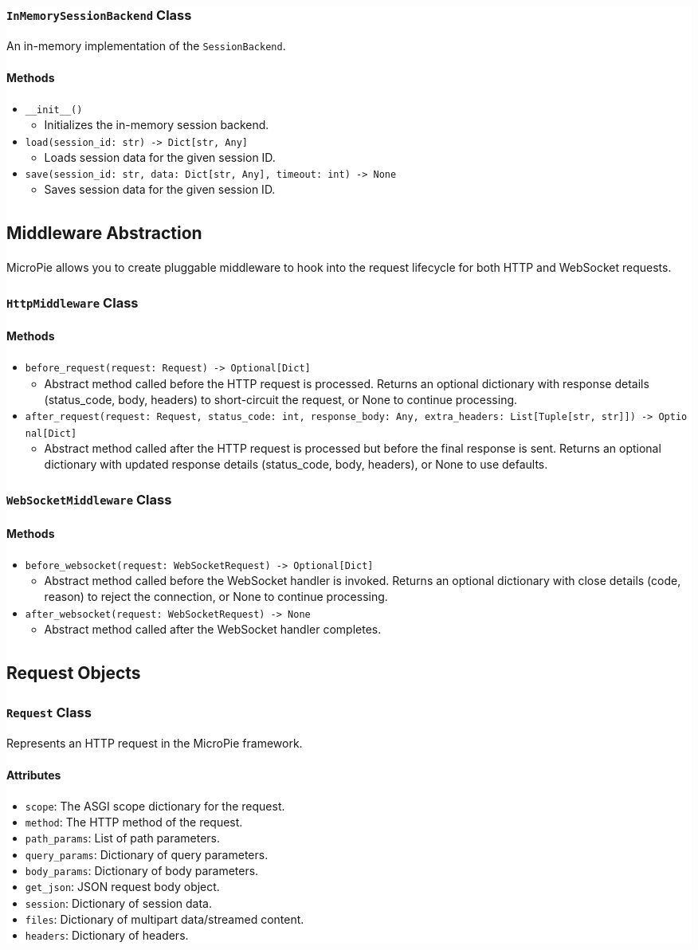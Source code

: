 ### `InMemorySessionBackend` Class

An in-memory implementation of the `SessionBackend`.

#### Methods
- `__init__()`
  - Initializes the in-memory session backend.
- `load(session_id: str) -> Dict[str, Any]`
  - Loads session data for the given session ID.
- `save(session_id: str, data: Dict[str, Any], timeout: int) -> None`
  - Saves session data for the given session ID.

## Middleware Abstraction

MicroPie allows you to create pluggable middleware to hook into the request lifecycle for both HTTP and WebSocket requests.

### `HttpMiddleware` Class

#### Methods
- `before_request(request: Request) -> Optional[Dict]`
  - Abstract method called before the HTTP request is processed. Returns an optional dictionary with response details (status_code, body, headers) to short-circuit the request, or None to continue processing.
- `after_request(request: Request, status_code: int, response_body: Any, extra_headers: List[Tuple[str, str]]) -> Optional[Dict]`
  - Abstract method called after the HTTP request is processed but before the final response is sent. Returns an optional dictionary with updated response details (status_code, body, headers), or None to use defaults.

### `WebSocketMiddleware` Class

#### Methods
- `before_websocket(request: WebSocketRequest) -> Optional[Dict]`
  - Abstract method called before the WebSocket handler is invoked. Returns an optional dictionary with close details (code, reason) to reject the connection, or None to continue processing.
- `after_websocket(request: WebSocketRequest) -> None`
  - Abstract method called after the WebSocket handler completes.

## Request Objects

### `Request` Class

Represents an HTTP request in the MicroPie framework.

#### Attributes
- `scope`: The ASGI scope dictionary for the request.
- `method`: The HTTP method of the request.
- `path_params`: List of path parameters.
- `query_params`: Dictionary of query parameters.
- `body_params`: Dictionary of body parameters.
- `get_json`: JSON request body object.
- `session`: Dictionary of session data.
- `files`: Dictionary of multipart data/streamed content.
- `headers`: Dictionary of headers.
